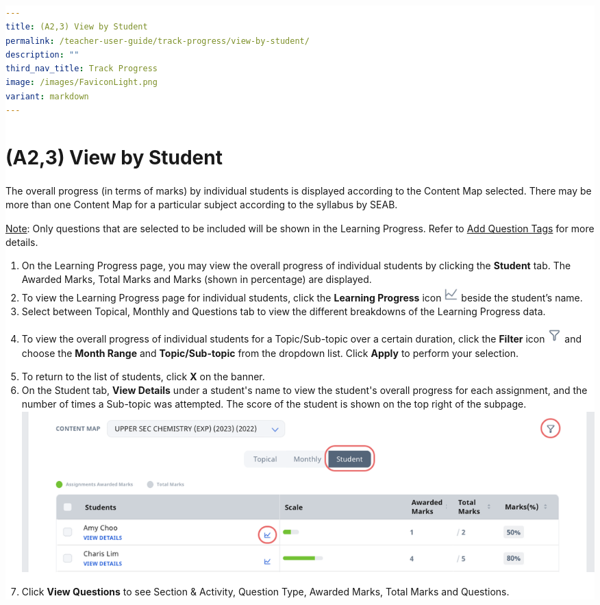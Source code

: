 ```yaml
---
title: (A2,3) View by Student
permalink: /teacher-user-guide/track-progress/view-by-student/
description: ""
third_nav_title: Track Progress
image: /images/FaviconLight.png
variant: markdown
---
```

<h1 id="-2c-view-by-student">(A2,3) View by Student</h1>
<p>The overall progress (in terms of marks) by individual students is displayed according to the Content Map selected. There may be more than one Content Map for a particular subject according to the syllabus by SEAB.</p>
<p><u>Note</u>: Only questions that are selected to be included will be shown in the Learning Progress. Refer to <a target="_blank" href="/teacher-user-guide/author/add-question-tags/">Add Question Tags</a> for more details.</p>
<ol>
<li>On the Learning Progress page, you may view the overall progress of individual students by clicking the <strong>Student</strong> tab. The Awarded Marks, Total Marks and Marks (shown in percentage) are displayed.</li>
<li>To view the Learning Progress page for individual students, click the <strong>Learning Progress</strong> icon <img style="width:1.5rem; display: inline;" src="/images/Icons/LearningProgress.svg"> beside the student’s name. </li>
<li>Select between Topical, Monthly and Questions tab to view the different breakdowns of the Learning Progress data.</li>
<li><p>To view the overall progress of individual students for a Topic/Sub-topic over a certain duration, click the <strong>Filter</strong> icon <img style="width:1.5rem; display: inline;" src="/images/Icons/Filter24.svg"> and choose the <strong>Month Range</strong> and <strong>Topic/Sub-topic</strong> from the dropdown list. Click <strong>Apply</strong> to perform your selection.</p>
	</li><li>To return to the list of students, click <b>X</b> on the banner. </li>
	<li>On the Student tab, <b>View Details</b> under a student's name to view the student's overall progress for each assignment, and the number of times a Sub-topic was attempted. The score of the student is shown on the top right of the subpage.</li>
<img style="width: 100%;" src="/images/2Teacher/TP-LP7.png">

<li><p>Click <strong>View Questions</strong> to see Section &amp; Activity, Question Type, Awarded Marks, Total Marks and Questions.</p></li>